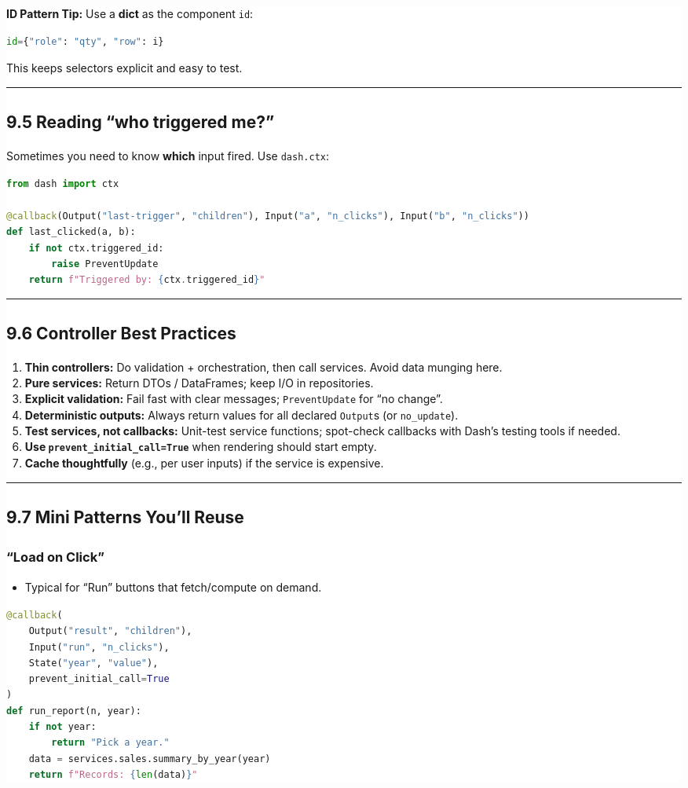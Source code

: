 **ID Pattern Tip:** Use a **dict** as the component `id`:

```python
id={"role": "qty", "row": i}
```

This keeps selectors explicit and easy to test.

---

## 9.5 Reading “who triggered me?”

Sometimes you need to know **which** input fired. Use `dash.ctx`:

```python
from dash import ctx

@callback(Output("last-trigger", "children"), Input("a", "n_clicks"), Input("b", "n_clicks"))
def last_clicked(a, b):
    if not ctx.triggered_id:
        raise PreventUpdate
    return f"Triggered by: {ctx.triggered_id}"
```

---

## 9.6 Controller Best Practices

1. **Thin controllers:** Do validation + orchestration, then call services. Avoid data munging here.
2. **Pure services:** Return DTOs / DataFrames; keep I/O in repositories.
3. **Explicit validation:** Fail fast with clear messages; `PreventUpdate` for “no change”.
4. **Deterministic outputs:** Always return values for all declared `Output`s (or `no_update`).
5. **Test services, not callbacks:** Unit-test service functions; spot-check callbacks with Dash’s testing tools if needed.
6. **Use `prevent_initial_call=True`** when rendering should start empty.
7. **Cache thoughtfully** (e.g., per user inputs) if the service is expensive.

---

## 9.7 Mini Patterns You’ll Reuse

### “Load on Click”

* Typical for “Run” buttons that fetch/compute on demand.

```python
@callback(
    Output("result", "children"),
    Input("run", "n_clicks"),
    State("year", "value"),
    prevent_initial_call=True
)
def run_report(n, year):
    if not year:
        return "Pick a year."
    data = services.sales.summary_by_year(year)
    return f"Records: {len(data)}"
```
